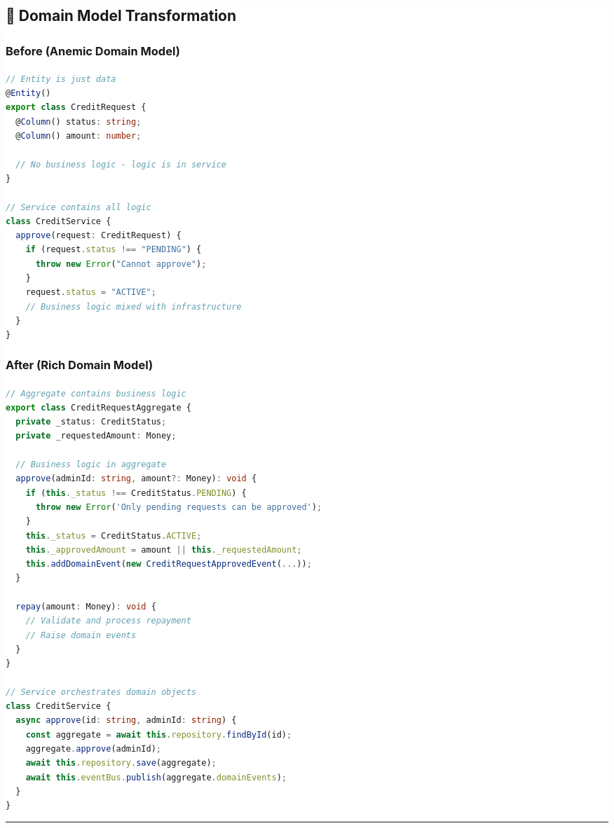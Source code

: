 
## 🔄 Domain Model Transformation

### Before (Anemic Domain Model)

```typescript
// Entity is just data
@Entity()
export class CreditRequest {
  @Column() status: string;
  @Column() amount: number;

  // No business logic - logic is in service
}

// Service contains all logic
class CreditService {
  approve(request: CreditRequest) {
    if (request.status !== "PENDING") {
      throw new Error("Cannot approve");
    }
    request.status = "ACTIVE";
    // Business logic mixed with infrastructure
  }
}
```

### After (Rich Domain Model)

```typescript
// Aggregate contains business logic
export class CreditRequestAggregate {
  private _status: CreditStatus;
  private _requestedAmount: Money;

  // Business logic in aggregate
  approve(adminId: string, amount?: Money): void {
    if (this._status !== CreditStatus.PENDING) {
      throw new Error('Only pending requests can be approved');
    }
    this._status = CreditStatus.ACTIVE;
    this._approvedAmount = amount || this._requestedAmount;
    this.addDomainEvent(new CreditRequestApprovedEvent(...));
  }

  repay(amount: Money): void {
    // Validate and process repayment
    // Raise domain events
  }
}

// Service orchestrates domain objects
class CreditService {
  async approve(id: string, adminId: string) {
    const aggregate = await this.repository.findById(id);
    aggregate.approve(adminId);
    await this.repository.save(aggregate);
    await this.eventBus.publish(aggregate.domainEvents);
  }
}
```

---